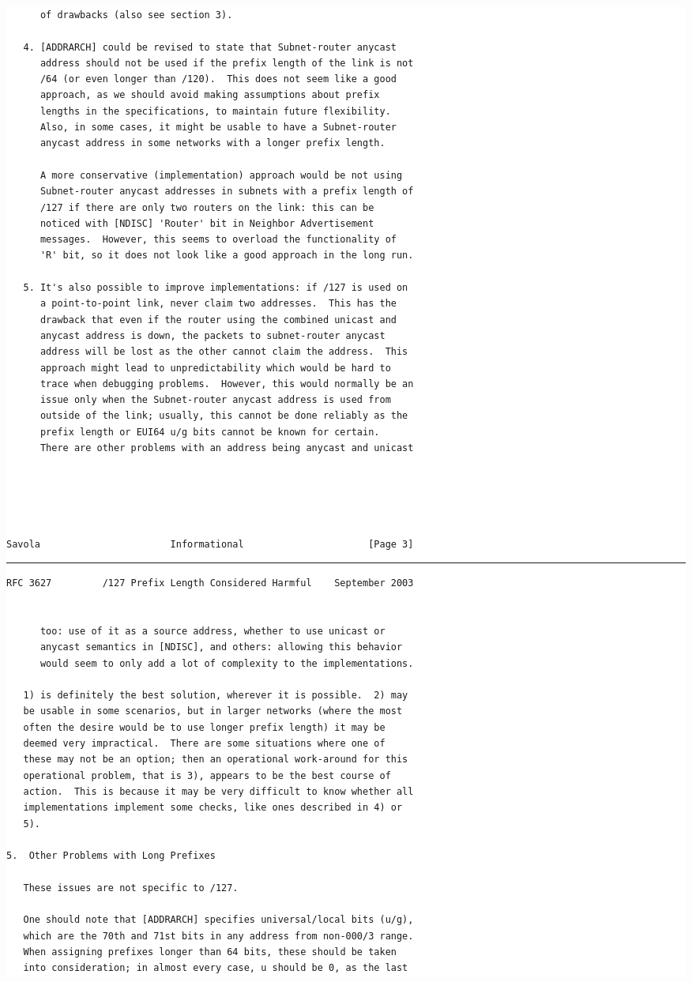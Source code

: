 ``` newpage
      of drawbacks (also see section 3).

   4. [ADDRARCH] could be revised to state that Subnet-router anycast
      address should not be used if the prefix length of the link is not
      /64 (or even longer than /120).  This does not seem like a good
      approach, as we should avoid making assumptions about prefix
      lengths in the specifications, to maintain future flexibility.
      Also, in some cases, it might be usable to have a Subnet-router
      anycast address in some networks with a longer prefix length.

      A more conservative (implementation) approach would be not using
      Subnet-router anycast addresses in subnets with a prefix length of
      /127 if there are only two routers on the link: this can be
      noticed with [NDISC] 'Router' bit in Neighbor Advertisement
      messages.  However, this seems to overload the functionality of
      'R' bit, so it does not look like a good approach in the long run.

   5. It's also possible to improve implementations: if /127 is used on
      a point-to-point link, never claim two addresses.  This has the
      drawback that even if the router using the combined unicast and
      anycast address is down, the packets to subnet-router anycast
      address will be lost as the other cannot claim the address.  This
      approach might lead to unpredictability which would be hard to
      trace when debugging problems.  However, this would normally be an
      issue only when the Subnet-router anycast address is used from
      outside of the link; usually, this cannot be done reliably as the
      prefix length or EUI64 u/g bits cannot be known for certain.
      There are other problems with an address being anycast and unicast





Savola                       Informational                      [Page 3]
```

------------------------------------------------------------------------

``` newpage
RFC 3627         /127 Prefix Length Considered Harmful    September 2003


      too: use of it as a source address, whether to use unicast or
      anycast semantics in [NDISC], and others: allowing this behavior
      would seem to only add a lot of complexity to the implementations.

   1) is definitely the best solution, wherever it is possible.  2) may
   be usable in some scenarios, but in larger networks (where the most
   often the desire would be to use longer prefix length) it may be
   deemed very impractical.  There are some situations where one of
   these may not be an option; then an operational work-around for this
   operational problem, that is 3), appears to be the best course of
   action.  This is because it may be very difficult to know whether all
   implementations implement some checks, like ones described in 4) or
   5).

5.  Other Problems with Long Prefixes

   These issues are not specific to /127.

   One should note that [ADDRARCH] specifies universal/local bits (u/g),
   which are the 70th and 71st bits in any address from non-000/3 range.
   When assigning prefixes longer than 64 bits, these should be taken
   into consideration; in almost every case, u should be 0, as the last
```